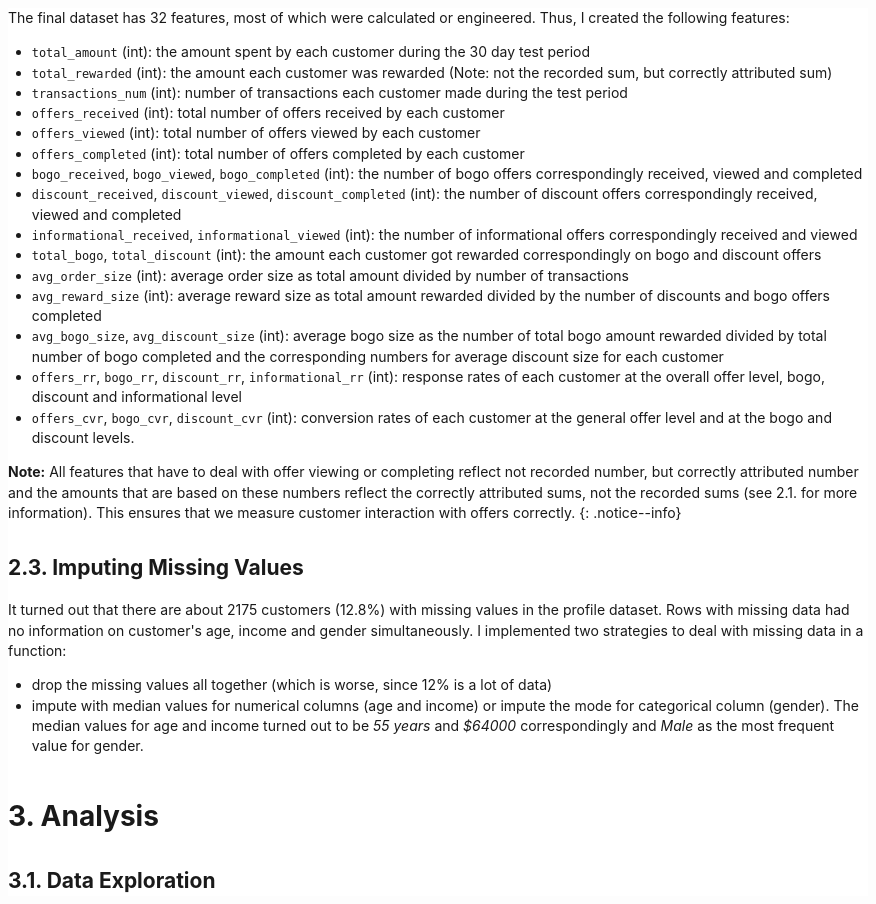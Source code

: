 The final dataset has 32 features, most of which were calculated or engineered. Thus, I created the following features:

- `total_amount` (int): the amount spent by each customer during the 30 day test period 
- `total_rewarded` (int): the amount each customer was rewarded (Note: not the recorded sum, but correctly attributed sum)
- `transactions_num` (int): number of transactions each customer made during the test period
- `offers_received` (int): total number of offers received by each customer
- `offers_viewed` (int): total number of offers viewed by each customer 
- `offers_completed` (int): total number of offers completed by each customer
- `bogo_received`, `bogo_viewed`, `bogo_completed` (int): the number of bogo offers correspondingly received, viewed and completed
- `discount_received`, `discount_viewed`, `discount_completed` (int): the number of discount offers correspondingly received, viewed and completed
- `informational_received`, `informational_viewed` (int): the number of informational offers correspondingly received and viewed 
- `total_bogo`, `total_discount` (int): the amount each customer got rewarded correspondingly on bogo and discount offers
- `avg_order_size` (int): average order size as total amount divided by number of transactions
- `avg_reward_size` (int): average reward size as total amount rewarded divided by the number of discounts and bogo offers completed
- `avg_bogo_size`, `avg_discount_size` (int): average bogo size as the number of total bogo amount rewarded divided by total number of bogo completed and the corresponding numbers for average discount size for each customer
- `offers_rr`, `bogo_rr`, `discount_rr`, `informational_rr` (int): response rates of each customer at the overall offer level, bogo, discount and informational level
- `offers_cvr`, `bogo_cvr`, `discount_cvr` (int): conversion rates of each customer at the general offer level and at the bogo and discount levels.


<i class="far fa-sticky-note"></i> **Note:** All features that have to deal with offer viewing or completing reflect not recorded number, but correctly attributed number and the amounts that are based on these numbers reflect the correctly attributed sums, not the recorded sums (see 2.1. for more information). This ensures that we measure customer interaction with offers correctly.
{: .notice--info}

## 2.3. Imputing Missing Values 

It turned out that there are about 2175 customers (12.8%) with missing values in the profile dataset. Rows with missing data had no information on customer's age, income and gender simultaneously. I implemented two strategies to deal with missing data in a function:
 - drop the missing values all together (which is worse, since 12% is a lot of data) 
 - impute with median values for numerical columns (age and income) or impute the mode for categorical column (gender). The median values for age and income turned out to be _55 years_ and _$64000_ correspondingly and _Male_ as the most frequent value for gender.  


# 3. Analysis 

## 3.1. Data Exploration 

